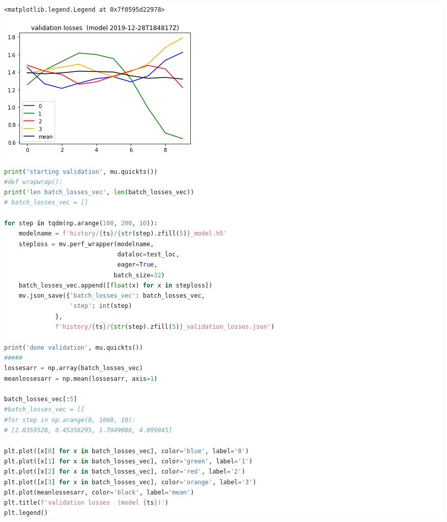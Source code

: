 

    <matplotlib.legend.Legend at 0x7f0595d22978>




![png](2019-12-28_files/2019-12-28_16_6.png)



```python
print('starting validation', mu.quickts())
#def wrapwrap():
print('len batch_losses_vec', len(batch_losses_vec))
# batch_losses_vec = []

for step in tqdm(np.arange(100, 200, 10)):
    modelname = f'history/{ts}/{str(step).zfill(5)}_model.h5'
    steploss = mv.perf_wrapper(modelname,
                               dataloc=test_loc,
                               eager=True,
                              batch_size=32)
    batch_losses_vec.append([float(x) for x in steploss])
    mv.json_save({'batch_losses_vec': batch_losses_vec,
                  'step': int(step)
              }, 
              f'history/{ts}/{str(step).zfill(5)}_validation_losses.json')
    
print('done validation', mu.quickts())
#####
lossesarr = np.array(batch_losses_vec)
meanlossesarr = np.mean(lossesarr, axis=1)

batch_losses_vec[:5]
#batch_losses_vec = []
#for step in np.arange(0, 1068, 10):
# [2.8359528, 0.45356295, 1.7049086, 4.099845]

plt.plot([x[0] for x in batch_losses_vec], color='blue', label='0')
plt.plot([x[1] for x in batch_losses_vec], color='green', label='1')
plt.plot([x[2] for x in batch_losses_vec], color='red', label='2')
plt.plot([x[3] for x in batch_losses_vec], color='orange', label='3')
plt.plot(meanlossesarr, color='black', label='mean')
plt.title(f'validation losses  (model {ts})')
plt.legend()


```

